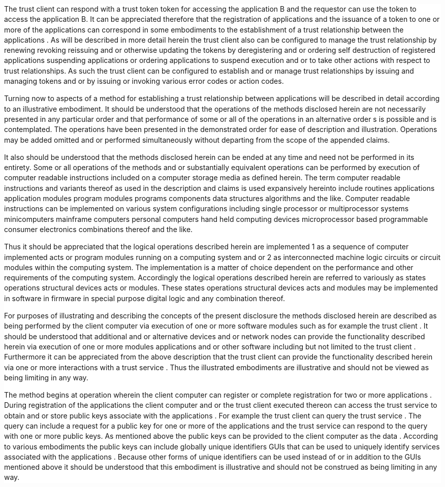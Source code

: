The trust client can respond with a trust token token for accessing the application B and the requestor can use the token to access the application B. It can be appreciated therefore that the registration of applications and the issuance of a token to one or more of the applications can correspond in some embodiments to the establishment of a trust relationship between the applications . As will be described in more detail herein the trust client also can be configured to manage the trust relationship by renewing revoking reissuing and or otherwise updating the tokens by deregistering and or ordering self destruction of registered applications suspending applications or ordering applications to suspend execution and or to take other actions with respect to trust relationships. As such the trust client can be configured to establish and or manage trust relationships by issuing and managing tokens and or by issuing or invoking various error codes or action codes.

Turning now to aspects of a method for establishing a trust relationship between applications will be described in detail according to an illustrative embodiment. It should be understood that the operations of the methods disclosed herein are not necessarily presented in any particular order and that performance of some or all of the operations in an alternative order s is possible and is contemplated. The operations have been presented in the demonstrated order for ease of description and illustration. Operations may be added omitted and or performed simultaneously without departing from the scope of the appended claims.

It also should be understood that the methods disclosed herein can be ended at any time and need not be performed in its entirety. Some or all operations of the methods and or substantially equivalent operations can be performed by execution of computer readable instructions included on a computer storage media as defined herein. The term computer readable instructions and variants thereof as used in the description and claims is used expansively hereinto include routines applications application modules program modules programs components data structures algorithms and the like. Computer readable instructions can be implemented on various system configurations including single processor or multiprocessor systems minicomputers mainframe computers personal computers hand held computing devices microprocessor based programmable consumer electronics combinations thereof and the like.

Thus it should be appreciated that the logical operations described herein are implemented 1 as a sequence of computer implemented acts or program modules running on a computing system and or 2 as interconnected machine logic circuits or circuit modules within the computing system. The implementation is a matter of choice dependent on the performance and other requirements of the computing system. Accordingly the logical operations described herein are referred to variously as states operations structural devices acts or modules. These states operations structural devices acts and modules may be implemented in software in firmware in special purpose digital logic and any combination thereof.

For purposes of illustrating and describing the concepts of the present disclosure the methods disclosed herein are described as being performed by the client computer via execution of one or more software modules such as for example the trust client . It should be understood that additional and or alternative devices and or network nodes can provide the functionality described herein via execution of one or more modules applications and or other software including but not limited to the trust client . Furthermore it can be appreciated from the above description that the trust client can provide the functionality described herein via one or more interactions with a trust service . Thus the illustrated embodiments are illustrative and should not be viewed as being limiting in any way.

The method begins at operation wherein the client computer can register or complete registration for two or more applications . During registration of the applications the client computer and or the trust client executed thereon can access the trust service to obtain and or store public keys associate with the applications . For example the trust client can query the trust service . The query can include a request for a public key for one or more of the applications and the trust service can respond to the query with one or more public keys. As mentioned above the public keys can be provided to the client computer as the data . According to various embodiments the public keys can include globally unique identifiers GUIs that can be used to uniquely identify services associated with the applications . Because other forms of unique identifiers can be used instead of or in addition to the GUIs mentioned above it should be understood that this embodiment is illustrative and should not be construed as being limiting in any way.

